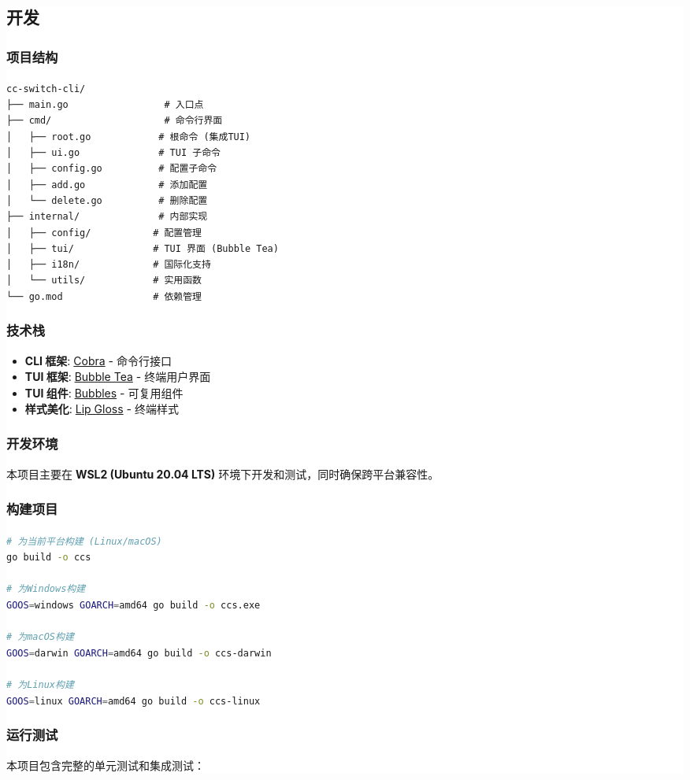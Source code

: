 ## 开发

### 项目结构

```
cc-switch-cli/
├── main.go                 # 入口点
├── cmd/                    # 命令行界面
│   ├── root.go            # 根命令 (集成TUI)
│   ├── ui.go              # TUI 子命令
│   ├── config.go          # 配置子命令
│   ├── add.go             # 添加配置
│   └── delete.go          # 删除配置
├── internal/              # 内部实现
│   ├── config/           # 配置管理
│   ├── tui/              # TUI 界面 (Bubble Tea)
│   ├── i18n/             # 国际化支持
│   └── utils/            # 实用函数
└── go.mod                # 依赖管理
```

### 技术栈

- **CLI 框架**: [Cobra](https://github.com/spf13/cobra) - 命令行接口
- **TUI 框架**: [Bubble Tea](https://github.com/charmbracelet/bubbletea) - 终端用户界面
- **TUI 组件**: [Bubbles](https://github.com/charmbracelet/bubbles) - 可复用组件
- **样式美化**: [Lip Gloss](https://github.com/charmbracelet/lipgloss) - 终端样式

### 开发环境

本项目主要在 **WSL2 (Ubuntu 20.04 LTS)** 环境下开发和测试，同时确保跨平台兼容性。

### 构建项目

```bash
# 为当前平台构建 (Linux/macOS)
go build -o ccs

# 为Windows构建
GOOS=windows GOARCH=amd64 go build -o ccs.exe

# 为macOS构建
GOOS=darwin GOARCH=amd64 go build -o ccs-darwin

# 为Linux构建
GOOS=linux GOARCH=amd64 go build -o ccs-linux
```

### 运行测试

本项目包含完整的单元测试和集成测试：
